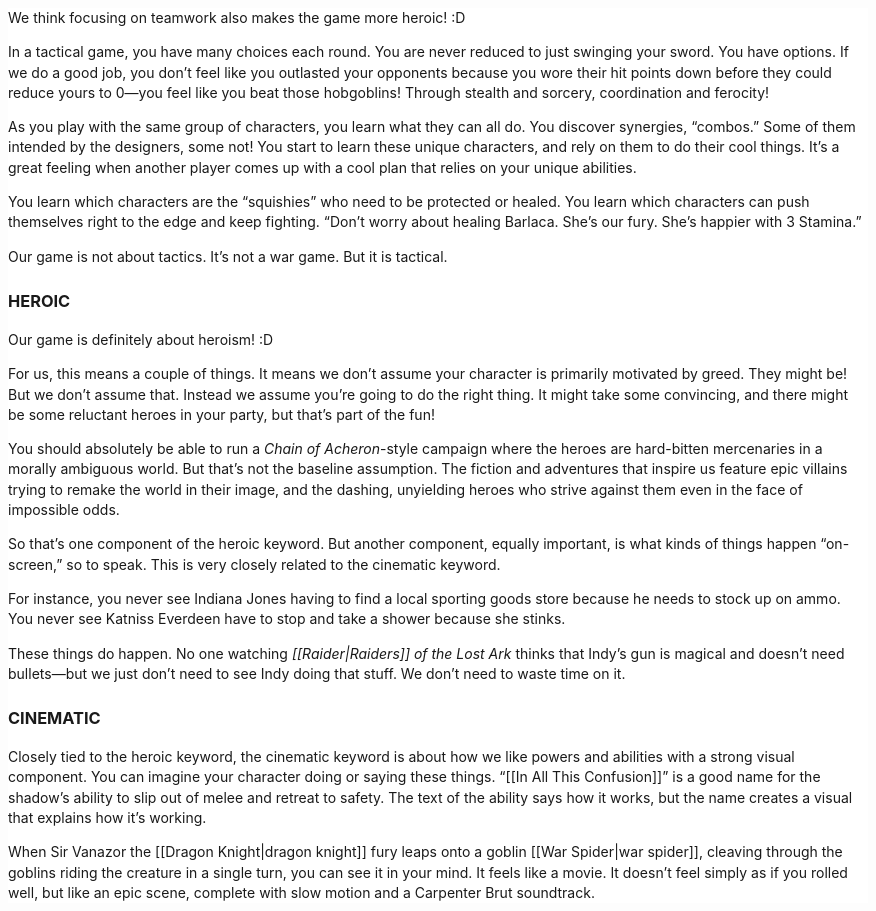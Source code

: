 We think focusing on teamwork also makes the game more heroic! :D

In a tactical game, you have many choices each round. You are never reduced to just swinging your sword. You have options. If we do a good job, you don’t feel like you outlasted your opponents because you wore their hit points down before they could reduce yours to 0—you feel like you beat those hobgoblins! Through stealth and sorcery, coordination and ferocity!

As you play with the same group of characters, you learn what they can all do. You discover synergies, “combos.” Some of them intended by the designers, some not! You start to learn these unique characters, and rely on them to do their cool things. It’s a great feeling when another player comes up with a cool plan that relies on your unique abilities.

You learn which characters are the “squishies” who need to be protected or healed. You learn which characters can push themselves right to the edge and keep fighting. “Don’t worry about healing Barlaca. She’s our fury. She’s happier with 3 Stamina.”

Our game is not about tactics. It’s not a war game. But it is tactical.

### HEROIC

Our game is definitely about heroism! :D

For us, this means a couple of things. It means we don’t assume your character is primarily motivated by greed. They might be! But we don’t assume that. Instead we assume you’re going to do the right thing. It might take some convincing, and there might be some reluctant heroes in your party, but that’s part of the fun!

You should absolutely be able to run a *Chain of Acheron*-style campaign where the heroes are hard-bitten mercenaries in a morally ambiguous world. But that’s not the baseline assumption. The fiction and adventures that inspire us feature epic villains trying to remake the world in their image, and the dashing, unyielding heroes who strive against them even in the face of impossible odds.

So that’s one component of the heroic keyword. But another component, equally important, is what kinds of things happen “on-screen,” so to speak. This is very closely related to the cinematic keyword.

For instance, you never see Indiana Jones having to find a local sporting goods store because he needs to stock up on ammo. You never see Katniss Everdeen have to stop and take a shower because she stinks.

These things do happen. No one watching *[[Raider|Raiders]] of the Lost Ark* thinks that Indy’s gun is magical and doesn’t need bullets—but we just don’t need to see Indy doing that stuff. We don’t need to waste time on it.

### CINEMATIC

Closely tied to the heroic keyword, the cinematic keyword is about how we like powers and abilities with a strong visual component. You can imagine your character doing or saying these things. “[[In All This Confusion]]” is a good name for the shadow’s ability to slip out of melee and retreat to safety. The text of the ability says how it works, but the name creates a visual that explains how it’s working.

When Sir Vanazor the [[Dragon Knight|dragon knight]] fury leaps onto a goblin [[War Spider|war spider]], cleaving through the goblins riding the creature in a single turn, you can see it in your mind. It feels like a movie. It doesn’t feel simply as if you rolled well, but like an epic scene, complete with slow motion and a Carpenter Brut soundtrack.
